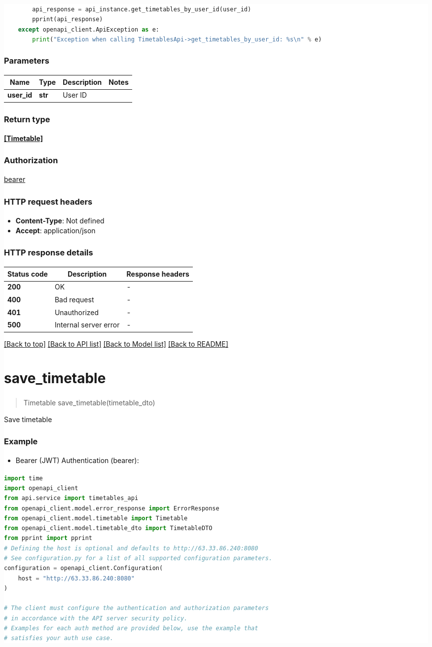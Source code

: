 ```python
        api_response = api_instance.get_timetables_by_user_id(user_id)
        pprint(api_response)
    except openapi_client.ApiException as e:
        print("Exception when calling TimetablesApi->get_timetables_by_user_id: %s\n" % e)
```


### Parameters

Name | Type | Description  | Notes
------------- | ------------- | ------------- | -------------
 **user_id** | **str**| User ID |

### Return type

[**[Timetable]**](Timetable.md)

### Authorization

[bearer](../README.md#bearer)

### HTTP request headers

 - **Content-Type**: Not defined
 - **Accept**: application/json


### HTTP response details

| Status code | Description | Response headers |
|-------------|-------------|------------------|
**200** | OK |  -  |
**400** | Bad request |  -  |
**401** | Unauthorized |  -  |
**500** | Internal server error |  -  |

[[Back to top]](#) [[Back to API list]](../README.md#documentation-for-api-endpoints) [[Back to Model list]](../README.md#documentation-for-models) [[Back to README]](../README.md)

# **save_timetable**
> Timetable save_timetable(timetable_dto)

Save timetable

### Example

* Bearer (JWT) Authentication (bearer):

```python
import time
import openapi_client
from api.service import timetables_api
from openapi_client.model.error_response import ErrorResponse
from openapi_client.model.timetable import Timetable
from openapi_client.model.timetable_dto import TimetableDTO
from pprint import pprint
# Defining the host is optional and defaults to http://63.33.86.240:8080
# See configuration.py for a list of all supported configuration parameters.
configuration = openapi_client.Configuration(
    host = "http://63.33.86.240:8080"
)

# The client must configure the authentication and authorization parameters
# in accordance with the API server security policy.
# Examples for each auth method are provided below, use the example that
# satisfies your auth use case.
```